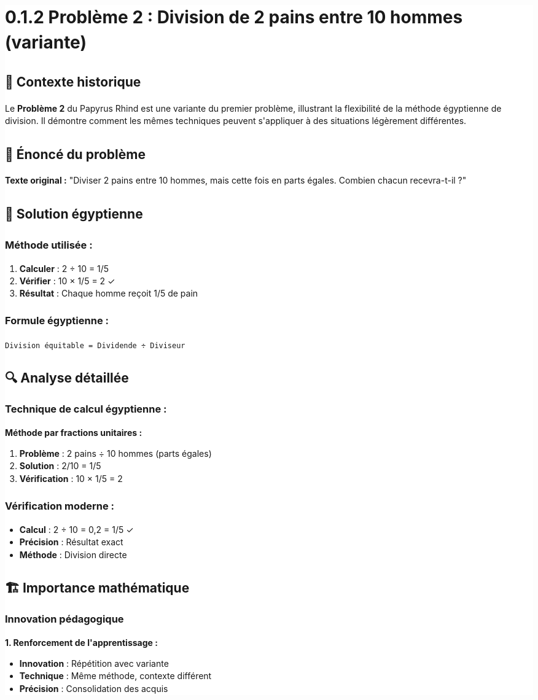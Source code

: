 # 0.1.2 Problème 2 : Division de 2 pains entre 10 hommes (variante)

## 🏺 Contexte historique

Le **Problème 2** du Papyrus Rhind est une variante du premier problème, illustrant la flexibilité de la méthode égyptienne de division. Il démontre comment les mêmes techniques peuvent s'appliquer à des situations légèrement différentes.

## 📜 Énoncé du problème

**Texte original :** "Diviser 2 pains entre 10 hommes, mais cette fois en parts égales. Combien chacun recevra-t-il ?"

## 🧮 Solution égyptienne

### **Méthode utilisée :**

1. **Calculer** : 2 ÷ 10 = 1/5
2. **Vérifier** : 10 × 1/5 = 2 ✓
3. **Résultat** : Chaque homme reçoit 1/5 de pain

### **Formule égyptienne :**
```
Division équitable = Dividende ÷ Diviseur
```

## 🔍 Analyse détaillée

### **Technique de calcul égyptienne :**

**Méthode par fractions unitaires :**
1. **Problème** : 2 pains ÷ 10 hommes (parts égales)
2. **Solution** : 2/10 = 1/5
3. **Vérification** : 10 × 1/5 = 2

### **Vérification moderne :**
- **Calcul** : 2 ÷ 10 = 0,2 = 1/5 ✓
- **Précision** : Résultat exact
- **Méthode** : Division directe

## 🏗️ Importance mathématique

### **Innovation pédagogique**

**1. Renforcement de l'apprentissage :**
- **Innovation** : Répétition avec variante
- **Technique** : Même méthode, contexte différent
- **Précision** : Consolidation des acquis
